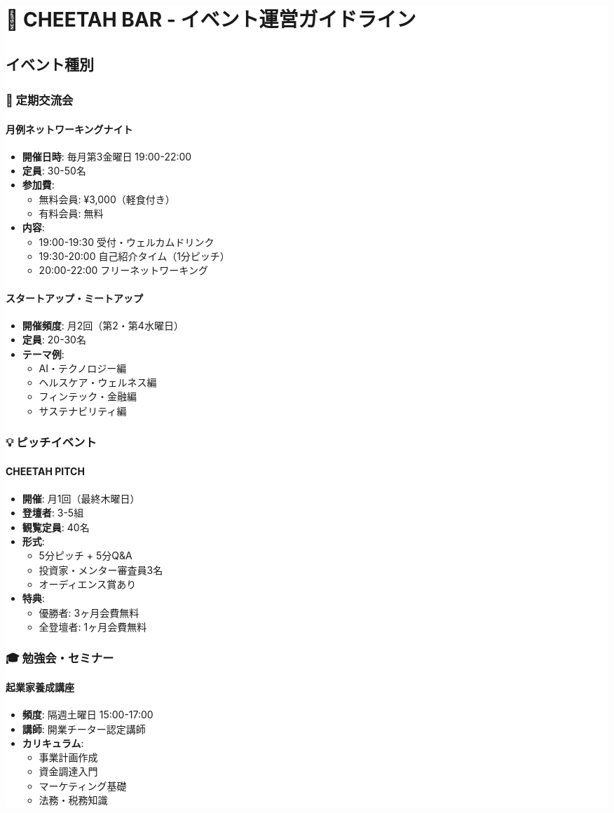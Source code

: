 # 📅 CHEETAH BAR - イベント運営ガイドライン

## イベント種別

### 🤝 定期交流会

#### 月例ネットワーキングナイト
- **開催日時**: 毎月第3金曜日 19:00-22:00
- **定員**: 30-50名
- **参加費**: 
  - 無料会員: ¥3,000（軽食付き）
  - 有料会員: 無料
- **内容**:
  - 19:00-19:30 受付・ウェルカムドリンク
  - 19:30-20:00 自己紹介タイム（1分ピッチ）
  - 20:00-22:00 フリーネットワーキング

#### スタートアップ・ミートアップ
- **開催頻度**: 月2回（第2・第4水曜日）
- **定員**: 20-30名
- **テーマ例**:
  - AI・テクノロジー編
  - ヘルスケア・ウェルネス編
  - フィンテック・金融編
  - サステナビリティ編

### 💡 ピッチイベント

#### CHEETAH PITCH
- **開催**: 月1回（最終木曜日）
- **登壇者**: 3-5組
- **観覧定員**: 40名
- **形式**:
  - 5分ピッチ + 5分Q&A
  - 投資家・メンター審査員3名
  - オーディエンス賞あり
- **特典**:
  - 優勝者: 3ヶ月会費無料
  - 全登壇者: 1ヶ月会費無料

### 🎓 勉強会・セミナー

#### 起業家養成講座
- **頻度**: 隔週土曜日 15:00-17:00
- **講師**: 開業チーター認定講師
- **カリキュラム**:
  - 事業計画作成
  - 資金調達入門
  - マーケティング基礎
  - 法務・税務知識
